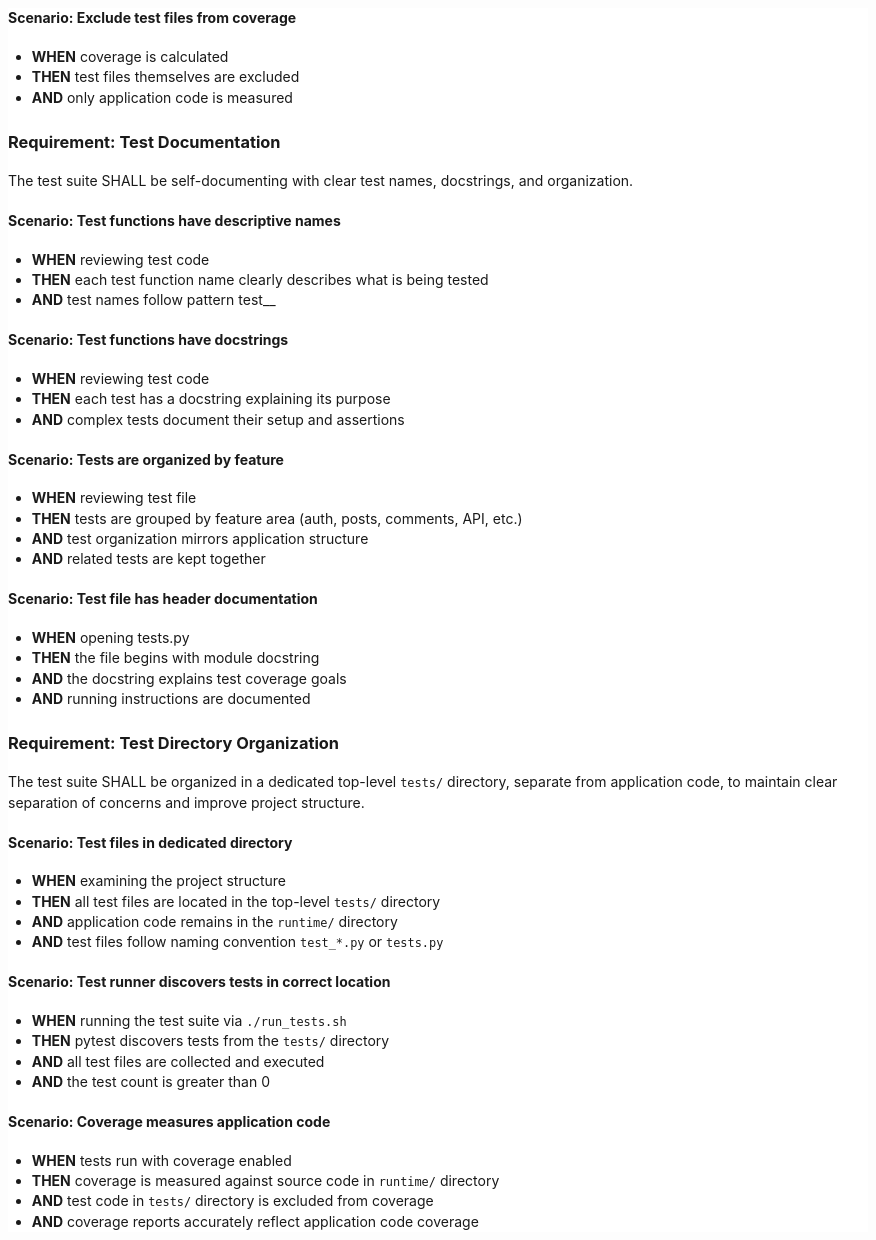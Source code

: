 #### Scenario: Exclude test files from coverage
- **WHEN** coverage is calculated
- **THEN** test files themselves are excluded
- **AND** only application code is measured

### Requirement: Test Documentation

The test suite SHALL be self-documenting with clear test names, docstrings, and organization.

#### Scenario: Test functions have descriptive names
- **WHEN** reviewing test code
- **THEN** each test function name clearly describes what is being tested
- **AND** test names follow pattern test_<feature>_<scenario>

#### Scenario: Test functions have docstrings
- **WHEN** reviewing test code
- **THEN** each test has a docstring explaining its purpose
- **AND** complex tests document their setup and assertions

#### Scenario: Tests are organized by feature
- **WHEN** reviewing test file
- **THEN** tests are grouped by feature area (auth, posts, comments, API, etc.)
- **AND** test organization mirrors application structure
- **AND** related tests are kept together

#### Scenario: Test file has header documentation
- **WHEN** opening tests.py
- **THEN** the file begins with module docstring
- **AND** the docstring explains test coverage goals
- **AND** running instructions are documented

### Requirement: Test Directory Organization

The test suite SHALL be organized in a dedicated top-level `tests/` directory, separate from application code, to maintain clear separation of concerns and improve project structure.

#### Scenario: Test files in dedicated directory
- **WHEN** examining the project structure
- **THEN** all test files are located in the top-level `tests/` directory
- **AND** application code remains in the `runtime/` directory
- **AND** test files follow naming convention `test_*.py` or `tests.py`

#### Scenario: Test runner discovers tests in correct location
- **WHEN** running the test suite via `./run_tests.sh`
- **THEN** pytest discovers tests from the `tests/` directory
- **AND** all test files are collected and executed
- **AND** the test count is greater than 0

#### Scenario: Coverage measures application code
- **WHEN** tests run with coverage enabled
- **THEN** coverage is measured against source code in `runtime/` directory
- **AND** test code in `tests/` directory is excluded from coverage
- **AND** coverage reports accurately reflect application code coverage
